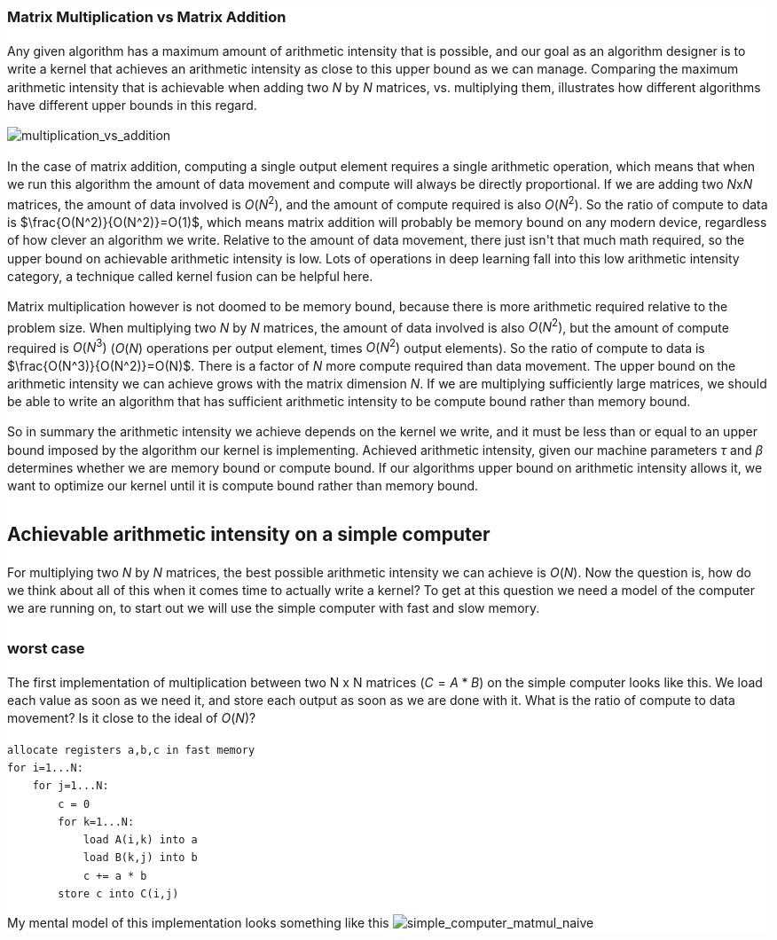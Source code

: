 ### Matrix Multiplication vs Matrix Addition

 Any given algorithm has a maximum amount of arithmetic intensity that is possible, and our goal as an algorithm designer is to write a kernel that achieves an arithmetic intensity as close to this upper bound as we can manage. Comparing the maximum arithmetic intensity that is achievable when adding two $N$ by $N$ matrices, vs. multiplying them, illustrates how different algorithms have different upper bounds in this regard.

![multiplication_vs_addition](/images/multiplication_vs_addition.png)

In the case of matrix addition, computing a single output element requires a single arithmetic operation, which means that when we run this algorithm the amount of data movement and compute will always be directly proportional. If we are adding two $N$x$N$ matrices, the amount of data involved is $O(N^2)$, and the amount of compute required is also $O(N^2)$. So the ratio of compute to data is $\frac{O(N^2)}{O(N^2)}=O(1)$, which means matrix addition will probably be memory bound on any modern device, regardless of how clever an algorithm we write. Relative to the amount of data movement, there just isn't that much math required, so the upper bound on achievable arithmetic intensity is low. Lots of operations in deep learning fall into this low arithmetic intensity category, a technique called kernel fusion can be helpful here.

Matrix multiplication however is not doomed to be memory bound, because there is more arithmetic required relative to the problem size. When multiplying two $N$ by $N$ matrices, the amount of data involved is also $O(N^2)$, but the amount of compute required is $O(N^3)$ ($O(N)$ operations per output element, times $O(N^2)$ output elements). So the ratio of compute to data is $\frac{O(N^3)}{O(N^2)}=O(N)$. There is a factor of $N$ more compute required than data movement. The upper bound on the arithmetic intensity we can achieve grows with the matrix dimension $N$. If we are multiplying sufficiently large matrices, we should be able to write an algorithm that has sufficient arithmetic intensity to be compute bound rather than memory bound.

So in summary the arithmetic intensity we achieve depends on the kernel we write, and it must be less than or equal to an upper bound imposed by the algorithm our kernel is implementing. Achieved arithmetic intensity, given our machine parameters $\tau$ and $\beta$ determines whether we are memory bound or compute bound. If our algorithms upper bound on arithmetic intensity allows it, we want to optimize our kernel until it is compute bound rather than memory bound.

## Achievable arithmetic intensity on a simple computer
For multiplying two $N$ by $N$ matrices, the best possible arithmetic intensity we can achieve is $O(N)$. Now the question is, how do we think about all of this when it comes time to actually write a kernel? To get at this question we need a model of the computer we are running on, to start out we will use the simple computer with fast and slow memory.

### worst case
The first implementation of multiplication between two N x N matrices ($C=A*B$) on the simple computer looks like this. We load each value as soon as we need it, and store each output as soon as we are done with it. What is the ratio of compute to data movement? Is it close to the ideal of $O(N)$?
```
allocate registers a,b,c in fast memory
for i=1...N:
    for j=1...N:
        c = 0
        for k=1...N:
            load A(i,k) into a
            load B(k,j) into b
            c += a * b
        store c into C(i,j) 

```
My mental model of this implementation looks something like this
![simple_computer_matmul_naive](/images/simple_computer_matmul_naive.png)
